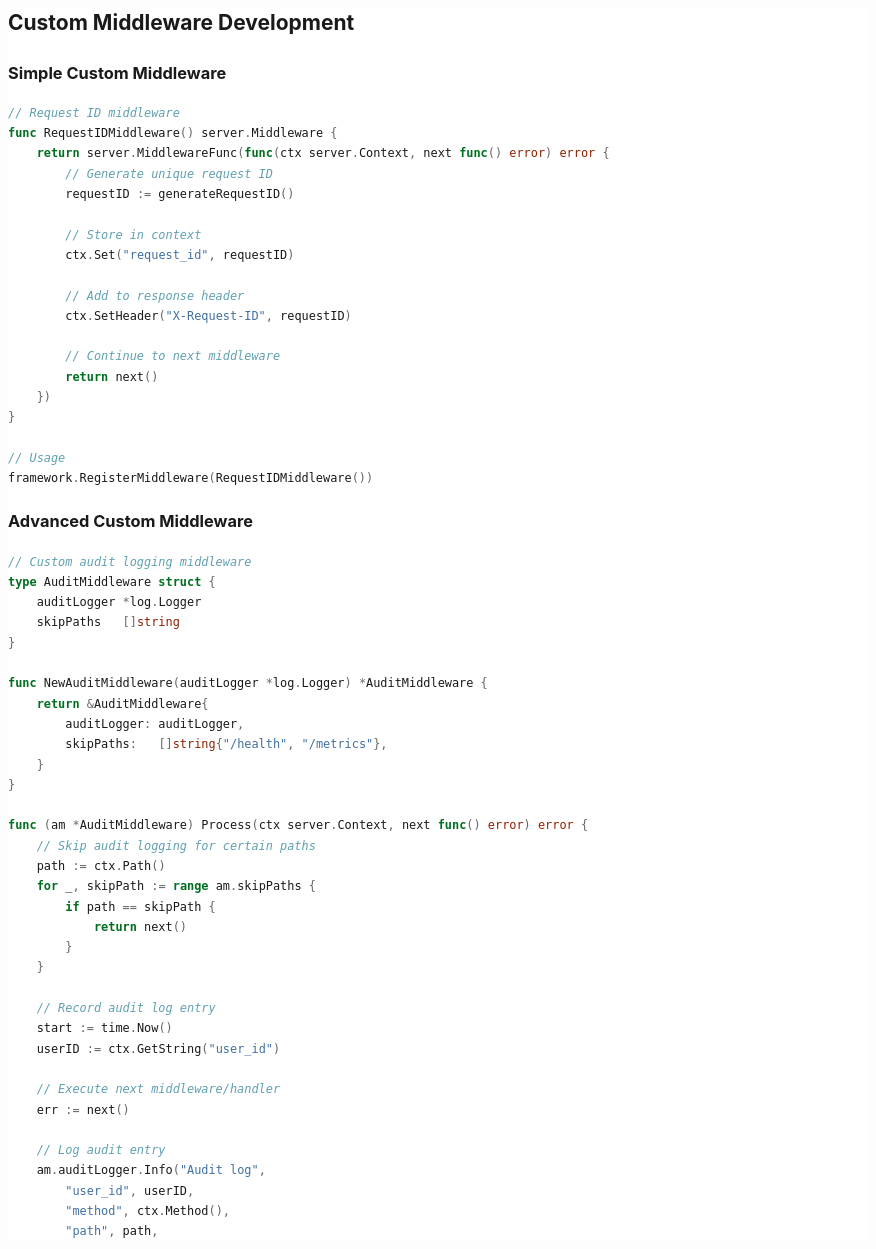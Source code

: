 ## Custom Middleware Development

### Simple Custom Middleware

```go
// Request ID middleware
func RequestIDMiddleware() server.Middleware {
    return server.MiddlewareFunc(func(ctx server.Context, next func() error) error {
        // Generate unique request ID
        requestID := generateRequestID()
        
        // Store in context
        ctx.Set("request_id", requestID)
        
        // Add to response header
        ctx.SetHeader("X-Request-ID", requestID)
        
        // Continue to next middleware
        return next()
    })
}

// Usage
framework.RegisterMiddleware(RequestIDMiddleware())
```

### Advanced Custom Middleware

```go
// Custom audit logging middleware
type AuditMiddleware struct {
    auditLogger *log.Logger
    skipPaths   []string
}

func NewAuditMiddleware(auditLogger *log.Logger) *AuditMiddleware {
    return &AuditMiddleware{
        auditLogger: auditLogger,
        skipPaths:   []string{"/health", "/metrics"},
    }
}

func (am *AuditMiddleware) Process(ctx server.Context, next func() error) error {
    // Skip audit logging for certain paths
    path := ctx.Path()
    for _, skipPath := range am.skipPaths {
        if path == skipPath {
            return next()
        }
    }
    
    // Record audit log entry
    start := time.Now()
    userID := ctx.GetString("user_id")
    
    // Execute next middleware/handler
    err := next()
    
    // Log audit entry
    am.auditLogger.Info("Audit log",
        "user_id", userID,
        "method", ctx.Method(),
        "path", path,
```